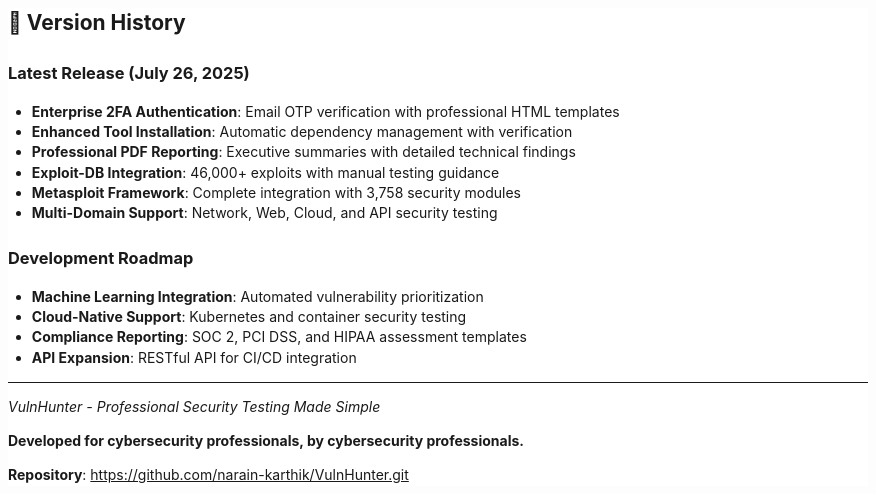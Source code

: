 
## 🔄 Version History

### Latest Release (July 26, 2025)
- **Enterprise 2FA Authentication**: Email OTP verification with professional HTML templates
- **Enhanced Tool Installation**: Automatic dependency management with verification
- **Professional PDF Reporting**: Executive summaries with detailed technical findings
- **Exploit-DB Integration**: 46,000+ exploits with manual testing guidance
- **Metasploit Framework**: Complete integration with 3,758 security modules
- **Multi-Domain Support**: Network, Web, Cloud, and API security testing

### Development Roadmap
- **Machine Learning Integration**: Automated vulnerability prioritization
- **Cloud-Native Support**: Kubernetes and container security testing
- **Compliance Reporting**: SOC 2, PCI DSS, and HIPAA assessment templates
- **API Expansion**: RESTful API for CI/CD integration

---

*VulnHunter - Professional Security Testing Made Simple*

**Developed for cybersecurity professionals, by cybersecurity professionals.**

**Repository**: https://github.com/narain-karthik/VulnHunter.git